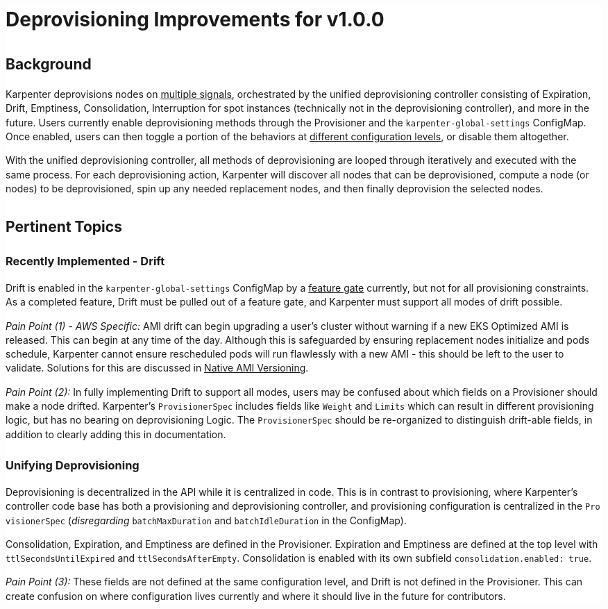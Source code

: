 # Deprovisioning Improvements for v1.0.0

## Background

Karpenter deprovisions nodes on [multiple signals](https://github.com/aws/karpenter-core/blob/main/pkg/controllers/deprovisioning/controller.go#L144-L161), orchestrated by the unified deprovisioning controller consisting of Expiration, Drift, Emptiness, Consolidation, Interruption for spot instances (technically not in the deprovisioning controller), and more in the future. Users currently enable deprovisioning methods through the Provisioner and the `karpenter-global-settings` ConfigMap. Once enabled, users can then toggle a portion of the behaviors at [different configuration levels](https://karpenter.sh/preview/concepts/deprovisioning/), or disable them altogether.

With the unified deprovisioning controller, all methods of deprovisioning are looped through iteratively and executed with the same process. For each deprovisioning action, Karpenter will discover all nodes that can be deprovisioned, compute a node (or nodes) to be deprovisioned, spin up any needed replacement nodes, and then finally deprovision the selected nodes.

## Pertinent Topics

### Recently Implemented - Drift

Drift is enabled in the `karpenter-global-settings` ConfigMap by a [feature gate](https://kubernetes.io/docs/reference/command-line-tools-reference/feature-gates/#overview) currently, but not for all provisioning constraints. As a completed feature, Drift must be pulled out of a feature gate, and Karpenter must support all modes of drift possible.

*Pain Point (1) - AWS Specific:* AMI drift can begin upgrading a user’s cluster without warning if a new EKS Optimized AMI is released. This can begin at any time of the day. Although this is safeguarded by ensuring replacement nodes initialize and pods schedule, Karpenter cannot ensure rescheduled pods will run flawlessly with a new AMI - this should be left to the user to validate. Solutions for this are discussed in [Native AMI Versioning](https://github.com/aws/karpenter/pull/3356).

*Pain Point (2):* In fully implementing Drift to support all modes, users may be confused about which fields on a Provisioner should make a node drifted. Karpenter’s `ProvisionerSpec` includes fields like `Weight` and `Limits` which can result in different provisioning logic, but has no bearing on deprovisioning Logic. The `ProvisionerSpec` should be re-organized to distinguish drift-able fields, in addition to clearly adding this in documentation.

### Unifying Deprovisioning

Deprovisioning is decentralized in the API while it is centralized in code. This is in contrast to provisioning, where Karpenter’s controller code base has both a provisioning and deprovisioning controller, and provisioning configuration is centralized in the `ProvisionerSpec` (*disregarding* `batchMaxDuration` and `batchIdleDuration` in the ConfigMap).

Consolidation, Expiration, and Emptiness are defined in the Provisioner. Expiration and Emptiness are defined at the top level with `ttlSecondsUntilExpired` and `ttlSecondsAfterEmpty`. Consolidation is enabled with its own subfield `consolidation.enabled: true`.

*Pain Point (3):* These fields are not defined at the same configuration level, and Drift is not defined in the Provisioner. This can create confusion on where configuration lives currently and where it should live in the future for contributors.
